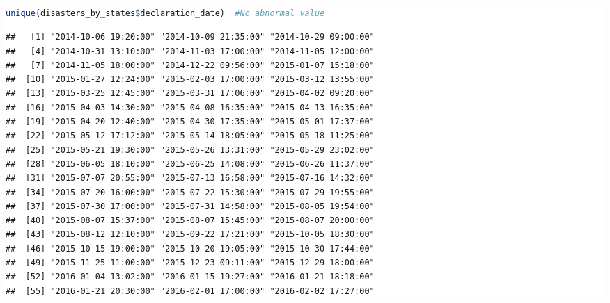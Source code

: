 ``` r
unique(disasters_by_states$declaration_date)  #No abnormal value
```

    ##   [1] "2014-10-06 19:20:00" "2014-10-09 21:35:00" "2014-10-29 09:00:00"
    ##   [4] "2014-10-31 13:10:00" "2014-11-03 17:00:00" "2014-11-05 12:00:00"
    ##   [7] "2014-11-05 18:00:00" "2014-12-22 09:56:00" "2015-01-07 15:18:00"
    ##  [10] "2015-01-27 12:24:00" "2015-02-03 17:00:00" "2015-03-12 13:55:00"
    ##  [13] "2015-03-25 12:45:00" "2015-03-31 17:06:00" "2015-04-02 09:20:00"
    ##  [16] "2015-04-03 14:30:00" "2015-04-08 16:35:00" "2015-04-13 16:35:00"
    ##  [19] "2015-04-20 12:40:00" "2015-04-30 17:35:00" "2015-05-01 17:37:00"
    ##  [22] "2015-05-12 17:12:00" "2015-05-14 18:05:00" "2015-05-18 11:25:00"
    ##  [25] "2015-05-21 19:30:00" "2015-05-26 13:31:00" "2015-05-29 23:02:00"
    ##  [28] "2015-06-05 18:10:00" "2015-06-25 14:08:00" "2015-06-26 11:37:00"
    ##  [31] "2015-07-07 20:55:00" "2015-07-13 16:58:00" "2015-07-16 14:32:00"
    ##  [34] "2015-07-20 16:00:00" "2015-07-22 15:30:00" "2015-07-29 19:55:00"
    ##  [37] "2015-07-30 17:00:00" "2015-07-31 14:58:00" "2015-08-05 19:54:00"
    ##  [40] "2015-08-07 15:37:00" "2015-08-07 15:45:00" "2015-08-07 20:00:00"
    ##  [43] "2015-08-12 12:10:00" "2015-09-22 17:21:00" "2015-10-05 18:30:00"
    ##  [46] "2015-10-15 19:00:00" "2015-10-20 19:05:00" "2015-10-30 17:44:00"
    ##  [49] "2015-11-25 11:00:00" "2015-12-23 09:11:00" "2015-12-29 18:00:00"
    ##  [52] "2016-01-04 13:02:00" "2016-01-15 19:27:00" "2016-01-21 18:18:00"
    ##  [55] "2016-01-21 20:30:00" "2016-02-01 17:00:00" "2016-02-02 17:27:00"